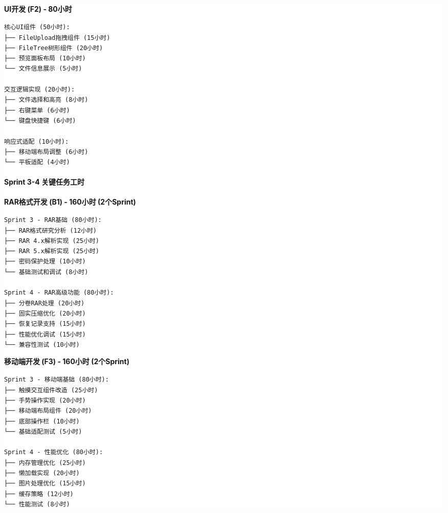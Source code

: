 **UI开发 (F2) - 80小时**
```
核心UI组件 (50小时):
├── FileUpload拖拽组件 (15小时)
├── FileTree树形组件 (20小时)
├── 预览面板布局 (10小时)
└── 文件信息展示 (5小时)

交互逻辑实现 (20小时):
├── 文件选择和高亮 (8小时)
├── 右键菜单 (6小时)
└── 键盘快捷键 (6小时)

响应式适配 (10小时):
├── 移动端布局调整 (6小时)
└── 平板适配 (4小时)
```

#### Sprint 3-4 关键任务工时

**RAR格式开发 (B1) - 160小时 (2个Sprint)**
```
Sprint 3 - RAR基础 (80小时):
├── RAR格式研究分析 (12小时)
├── RAR 4.x解析实现 (25小时)
├── RAR 5.x解析实现 (25小时)
├── 密码保护处理 (10小时)
└── 基础测试和调试 (8小时)

Sprint 4 - RAR高级功能 (80小时):
├── 分卷RAR处理 (20小时)
├── 固实压缩优化 (20小时)
├── 恢复记录支持 (15小时)
├── 性能优化调试 (15小时)
└── 兼容性测试 (10小时)
```

**移动端开发 (F3) - 160小时 (2个Sprint)**
```
Sprint 3 - 移动端基础 (80小时):
├── 触摸交互组件改造 (25小时)
├── 手势操作实现 (20小时)
├── 移动端布局组件 (20小时)
├── 底部操作栏 (10小时)
└── 基础适配测试 (5小时)

Sprint 4 - 性能优化 (80小时):
├── 内存管理优化 (25小时)
├── 懒加载实现 (20小时)
├── 图片处理优化 (15小时)
├── 缓存策略 (12小时)
└── 性能测试 (8小时)
```
